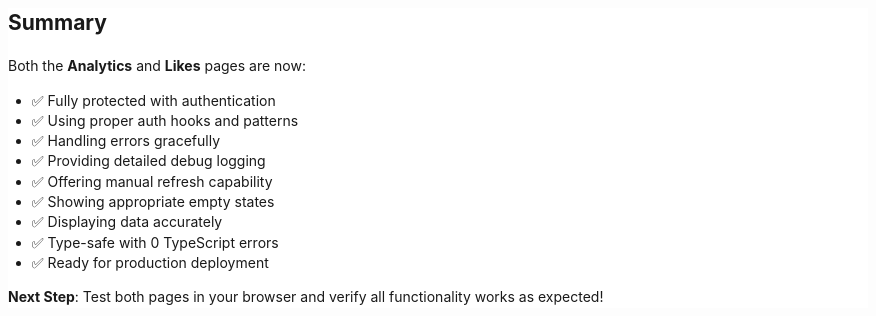 
## Summary

Both the **Analytics** and **Likes** pages are now:
- ✅ Fully protected with authentication
- ✅ Using proper auth hooks and patterns
- ✅ Handling errors gracefully
- ✅ Providing detailed debug logging
- ✅ Offering manual refresh capability
- ✅ Showing appropriate empty states
- ✅ Displaying data accurately
- ✅ Type-safe with 0 TypeScript errors
- ✅ Ready for production deployment

**Next Step**: Test both pages in your browser and verify all functionality works as expected!
